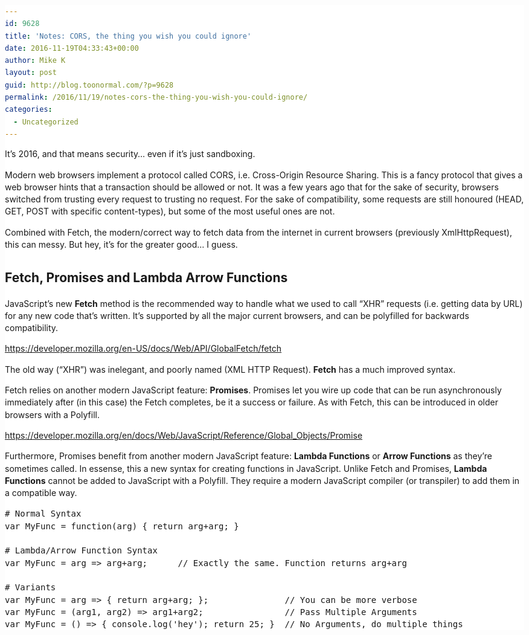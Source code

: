 ```yaml
---
id: 9628
title: 'Notes: CORS, the thing you wish you could ignore'
date: 2016-11-19T04:33:43+00:00
author: Mike K
layout: post
guid: http://blog.toonormal.com/?p=9628
permalink: /2016/11/19/notes-cors-the-thing-you-wish-you-could-ignore/
categories:
  - Uncategorized
---
```

It&#8217;s 2016, and that means security&#8230; even if it&#8217;s just sandboxing.

Modern web browsers implement a protocol called CORS, i.e. Cross-Origin Resource Sharing. This is a fancy protocol that gives a web browser hints that a transaction should be allowed or not. It was a few years ago that for the sake of security, browsers switched from trusting every request to trusting no request. For the sake of compatibility, some requests are still honoured (HEAD, GET, POST with specific content-types), but some of the most useful ones are not.

Combined with Fetch, the modern/correct way to fetch data from the internet in current browsers (previously XmlHttpRequest), this can messy. But hey, it&#8217;s for the greater good&#8230; I guess.

## Fetch, Promises and Lambda Arrow Functions

JavaScript&#8217;s new **Fetch** method is the recommended way to handle what we used to call &#8220;XHR&#8221; requests (i.e. getting data by URL) for any new code that&#8217;s written. It&#8217;s supported by all the major current browsers, and can be polyfilled for backwards compatibility.

<https://developer.mozilla.org/en-US/docs/Web/API/GlobalFetch/fetch>

The old way (&#8220;XHR&#8221;) was inelegant, and poorly named (XML HTTP Request). **Fetch** has a much improved syntax.

Fetch relies on another modern JavaScript feature: **Promises**. Promises let you wire up code that can be run asynchronously immediately after (in this case) the Fetch completes, be it a success or failure. As with Fetch, this can be introduced in older browsers with a Polyfill.

<https://developer.mozilla.org/en/docs/Web/JavaScript/Reference/Global_Objects/Promise>

Furthermore, Promises benefit from another modern JavaScript feature: **Lambda Functions** or **Arrow Functions** as they&#8217;re sometimes called. In essense, this a new syntax for creating functions in JavaScript. Unlike Fetch and Promises, **Lambda Functions** cannot be added to JavaScript with a Polyfill. They require a modern JavaScript compiler (or transpiler) to add them in a compatible way.

<pre class="lang:default decode:true " ># Normal Syntax
var MyFunc = function(arg) { return arg+arg; }

# Lambda/Arrow Function Syntax
var MyFunc = arg =&gt; arg+arg;      // Exactly the same. Function returns arg+arg

# Variants
var MyFunc = arg =&gt; { return arg+arg; };               // You can be more verbose
var MyFunc = (arg1, arg2) =&gt; arg1+arg2;                // Pass Multiple Arguments
var MyFunc = () =&gt; { console.log('hey'); return 25; }  // No Arguments, do multiple things
</pre>
